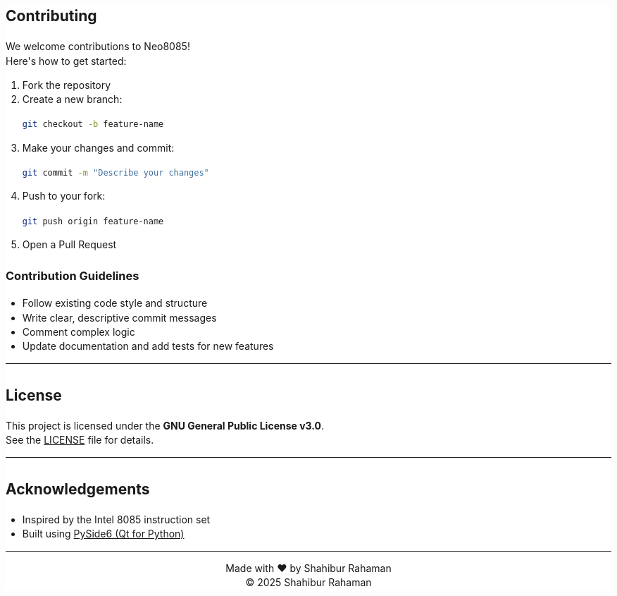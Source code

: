 
## Contributing

We welcome contributions to Neo8085!  
Here's how to get started:

1. Fork the repository
2. Create a new branch:
   ```bash
   git checkout -b feature-name
   ```
3. Make your changes and commit:
   ```bash
   git commit -m "Describe your changes"
   ```
4. Push to your fork:
   ```bash
   git push origin feature-name
   ```
5. Open a Pull Request

### Contribution Guidelines
- Follow existing code style and structure
- Write clear, descriptive commit messages
- Comment complex logic
- Update documentation and add tests for new features

---

## License

This project is licensed under the **GNU General Public License v3.0**.  
See the [LICENSE](LICENSE) file for details.

---

## Acknowledgements

- Inspired by the Intel 8085 instruction set
- Built using [PySide6 (Qt for Python)](https://wiki.qt.io/Qt_for_Python)

---

<p align="center">
  Made with ❤️ by Shahibur Rahaman <br/>
  &copy; 2025 Shahibur Rahaman
</p>

